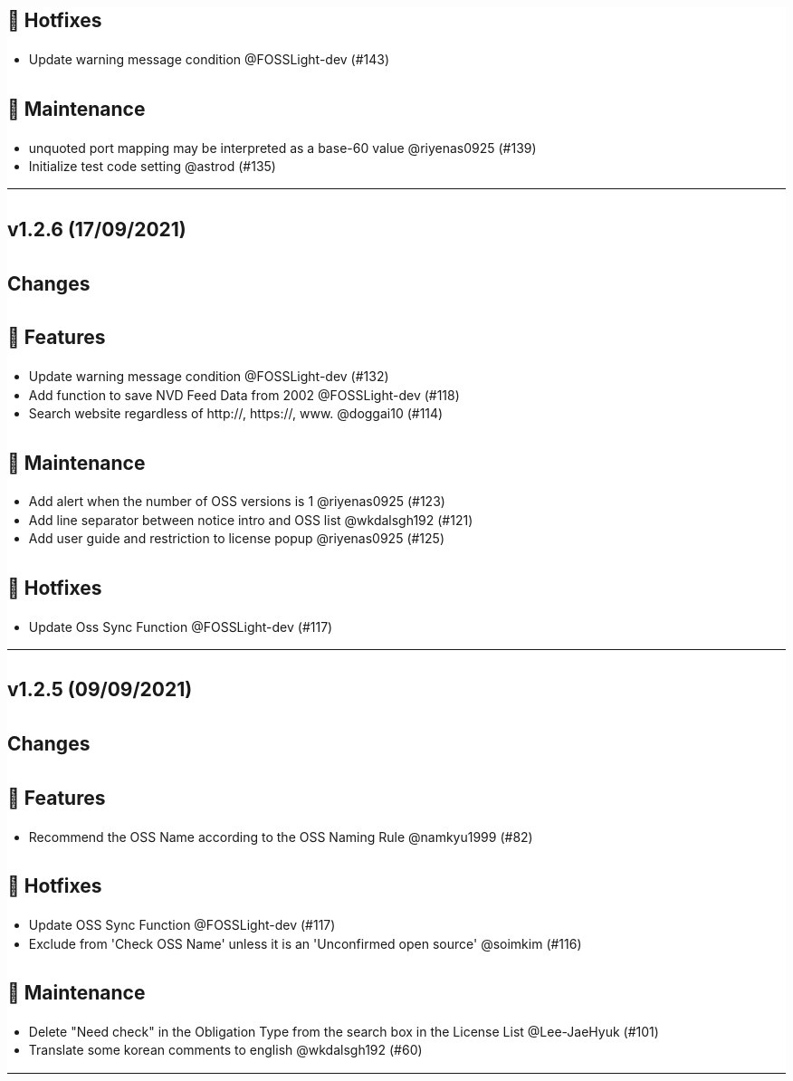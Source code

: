 ## 🐛 Hotfixes

- Update warning message condition @FOSSLight-dev (#143)

## 🔧 Maintenance

- unquoted port mapping may be interpreted as a base-60 value @riyenas0925 (#139)
- Initialize test code setting @astrod (#135)

---

## v1.2.6 (17/09/2021)
## Changes
## 🚀 Features

- Update warning message condition @FOSSLight-dev (#132)
- Add function to save NVD Feed Data from 2002 @FOSSLight-dev (#118)
- Search website regardless of http://, https://, www. @doggai10 (#114)

## 🔧 Maintenance
- Add alert when the number of OSS versions is 1 @riyenas0925 (#123)
- Add line separator between notice intro and OSS list @wkdalsgh192 (#121)
- Add user guide and restriction to license popup @riyenas0925 (#125)

## 🐛 Hotfixes

- Update Oss Sync Function @FOSSLight-dev (#117)

---

## v1.2.5 (09/09/2021)
## Changes
## 🚀 Features

- Recommend the OSS Name according to the OSS Naming Rule @namkyu1999 (#82)

## 🐛 Hotfixes

- Update OSS Sync Function @FOSSLight-dev (#117)
- Exclude from 'Check OSS Name' unless it is an 'Unconfirmed open source' @soimkim (#116)

## 🔧 Maintenance

- Delete "Need check" in the Obligation Type from the search box in the License List @Lee-JaeHyuk (#101)
- Translate some korean comments to english @wkdalsgh192 (#60)

---